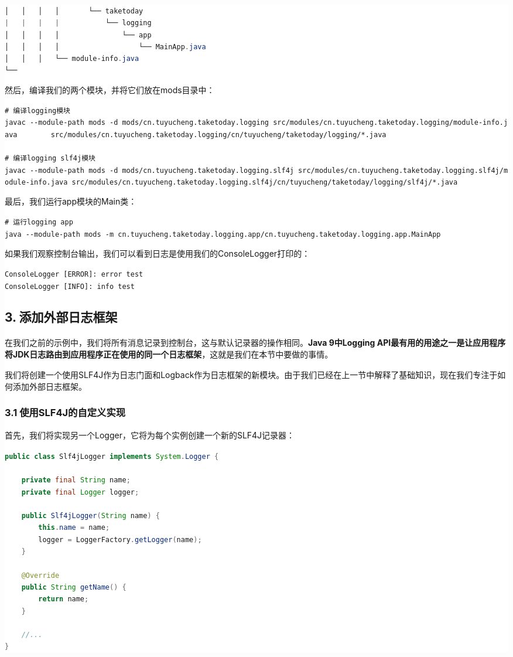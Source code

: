 ```powershell
│   │   │   │       └── taketoday
|   |   |   |           └── logging
│   │   │   │               └── app
│   │   │   │                   └── MainApp.java
│   │   │   └── module-info.java
└──
```

然后，编译我们的两个模块，并将它们放在mods目录中：

```shell
# 编译logging模块
javac --module-path mods -d mods/cn.tuyucheng.taketoday.logging src/modules/cn.tuyucheng.taketoday.logging/module-info.java        src/modules/cn.tuyucheng.taketoday.logging/cn/tuyucheng/taketoday/logging/*.java

# 编译logging slf4j模块
javac --module-path mods -d mods/cn.tuyucheng.taketoday.logging.slf4j src/modules/cn.tuyucheng.taketoday.logging.slf4j/module-info.java src/modules/cn.tuyucheng.taketoday.logging.slf4j/cn/tuyucheng/taketoday/logging/slf4j/*.java
```

最后，我们运行app模块的Main类：

```shell
# 运行logging app
java --module-path mods -m cn.tuyucheng.taketoday.logging.app/cn.tuyucheng.taketoday.logging.app.MainApp
```

如果我们观察控制台输出，我们可以看到日志是使用我们的ConsoleLogger打印的：

```shell
ConsoleLogger [ERROR]: error test
ConsoleLogger [INFO]: info test
```

## 3. 添加外部日志框架

在我们之前的示例中，我们将所有消息记录到控制台，这与默认记录器的操作相同。**Java 9中Logging API最有用的用途之一是让应用程序将JDK日志路由到应用程序正在使用的同一个日志框架**，这就是我们在本节中要做的事情。

我们将创建一个使用SLF4J作为日志门面和Logback作为日志框架的新模块。由于我们已经在上一节中解释了基础知识，现在我们专注于如何添加外部日志框架。

### 3.1 使用SLF4J的自定义实现

首先，我们将实现另一个Logger，它将为每个实例创建一个新的SLF4J记录器：

```java
public class Slf4jLogger implements System.Logger {

    private final String name;
    private final Logger logger;

    public Slf4jLogger(String name) {
        this.name = name;
        logger = LoggerFactory.getLogger(name);
    }

    @Override
    public String getName() {
        return name;
    }
    
    //...
}
```
